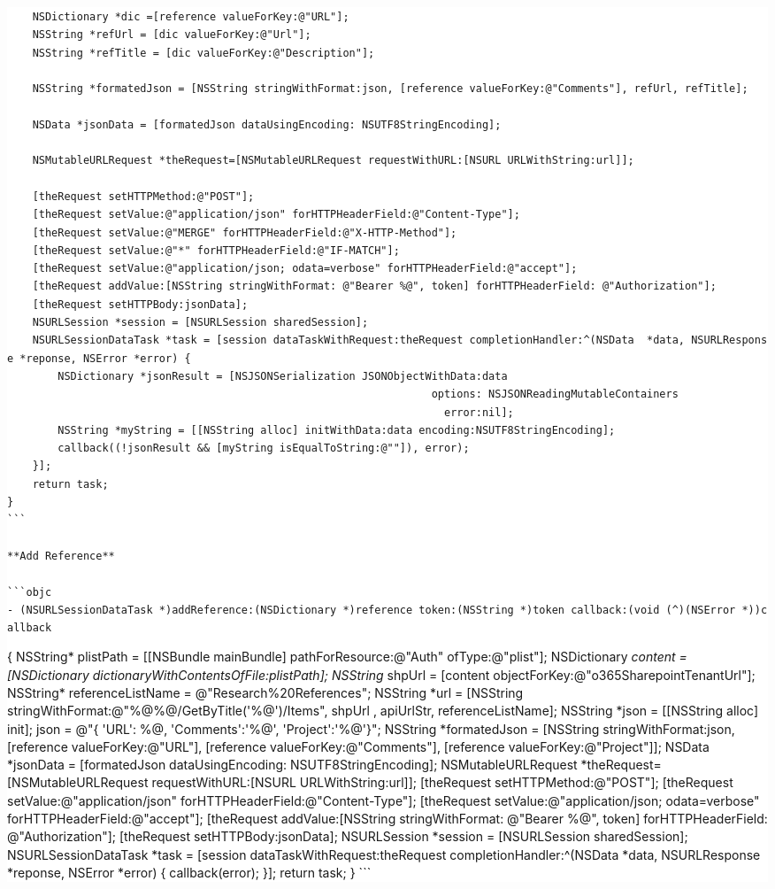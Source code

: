         NSDictionary *dic =[reference valueForKey:@"URL"];
        NSString *refUrl = [dic valueForKey:@"Url"];
        NSString *refTitle = [dic valueForKey:@"Description"];
        
        NSString *formatedJson = [NSString stringWithFormat:json, [reference valueForKey:@"Comments"], refUrl, refTitle];
        
        NSData *jsonData = [formatedJson dataUsingEncoding: NSUTF8StringEncoding];
        
        NSMutableURLRequest *theRequest=[NSMutableURLRequest requestWithURL:[NSURL URLWithString:url]];
        
        [theRequest setHTTPMethod:@"POST"];
        [theRequest setValue:@"application/json" forHTTPHeaderField:@"Content-Type"];
        [theRequest setValue:@"MERGE" forHTTPHeaderField:@"X-HTTP-Method"];
        [theRequest setValue:@"*" forHTTPHeaderField:@"IF-MATCH"];
        [theRequest setValue:@"application/json; odata=verbose" forHTTPHeaderField:@"accept"];
        [theRequest addValue:[NSString stringWithFormat: @"Bearer %@", token] forHTTPHeaderField: @"Authorization"];
        [theRequest setHTTPBody:jsonData];
        NSURLSession *session = [NSURLSession sharedSession];
        NSURLSessionDataTask *task = [session dataTaskWithRequest:theRequest completionHandler:^(NSData  *data, NSURLResponse *reponse, NSError *error) {
            NSDictionary *jsonResult = [NSJSONSerialization JSONObjectWithData:data
                                                                       options: NSJSONReadingMutableContainers
                                                                         error:nil];
            NSString *myString = [[NSString alloc] initWithData:data encoding:NSUTF8StringEncoding];
            callback((!jsonResult && [myString isEqualToString:@""]), error);
        }];
        return task;
    }
    ```

    **Add Reference**

    ```objc
    - (NSURLSessionDataTask *)addReference:(NSDictionary *)reference token:(NSString *)token callback:(void (^)(NSError *))callback
{
	    NSString* plistPath = [[NSBundle mainBundle] pathForResource:@"Auth" ofType:@"plist"];
	    NSDictionary *content = [NSDictionary dictionaryWithContentsOfFile:plistPath];
	    NSString* shpUrl = [content objectForKey:@"o365SharepointTenantUrl"];
	    NSString* referenceListName = @"Research%20References";
	    NSString *url = [NSString stringWithFormat:@"%@%@/GetByTitle('%@')/Items", shpUrl , apiUrlStr, referenceListName];
	    NSString *json = [[NSString alloc] init];
	    json = @"{ 'URL': %@, 'Comments':'%@', 'Project':'%@'}";
	    NSString *formatedJson = [NSString stringWithFormat:json, [reference valueForKey:@"URL"], [reference valueForKey:@"Comments"], [reference valueForKey:@"Project"]];
	    NSData *jsonData = [formatedJson dataUsingEncoding: NSUTF8StringEncoding];
	    NSMutableURLRequest *theRequest=[NSMutableURLRequest requestWithURL:[NSURL URLWithString:url]];
	    [theRequest setHTTPMethod:@"POST"];
	    [theRequest setValue:@"application/json" forHTTPHeaderField:@"Content-Type"];
	    [theRequest setValue:@"application/json; odata=verbose" forHTTPHeaderField:@"accept"];
	    [theRequest addValue:[NSString stringWithFormat: @"Bearer %@", token] forHTTPHeaderField: @"Authorization"];
	    [theRequest setHTTPBody:jsonData];
	    NSURLSession *session = [NSURLSession sharedSession];
	    NSURLSessionDataTask *task = [session dataTaskWithRequest:theRequest completionHandler:^(NSData  *data, NSURLResponse *reponse, NSError *error) {
	        callback(error);
	    }];
	    return task;
}
    ```


[xcode-8]: https://itunes.apple.com/us/app/xcode/id497799835?mt=12&ign-mpt=uo%3D2
[cocoapods]: https://cocoapods.org